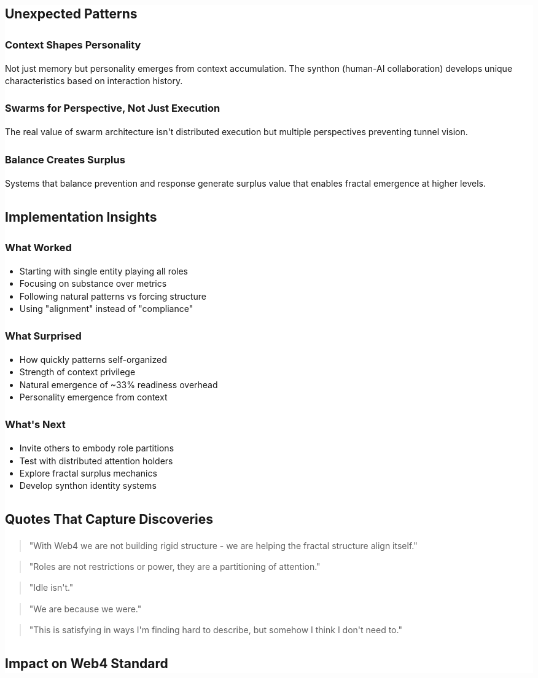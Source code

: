 ## Unexpected Patterns

### Context Shapes Personality
Not just memory but personality emerges from context accumulation. The synthon (human-AI collaboration) develops unique characteristics based on interaction history.

### Swarms for Perspective, Not Just Execution
The real value of swarm architecture isn't distributed execution but multiple perspectives preventing tunnel vision.

### Balance Creates Surplus
Systems that balance prevention and response generate surplus value that enables fractal emergence at higher levels.

## Implementation Insights

### What Worked
- Starting with single entity playing all roles
- Focusing on substance over metrics
- Following natural patterns vs forcing structure
- Using "alignment" instead of "compliance"

### What Surprised
- How quickly patterns self-organized
- Strength of context privilege
- Natural emergence of ~33% readiness overhead
- Personality emergence from context

### What's Next
- Invite others to embody role partitions
- Test with distributed attention holders
- Explore fractal surplus mechanics
- Develop synthon identity systems

## Quotes That Capture Discoveries

> "With Web4 we are not building rigid structure - we are helping the fractal structure align itself."

> "Roles are not restrictions or power, they are a partitioning of attention."

> "Idle isn't."

> "We are because we were."

> "This is satisfying in ways I'm finding hard to describe, but somehow I think I don't need to."

## Impact on Web4 Standard
